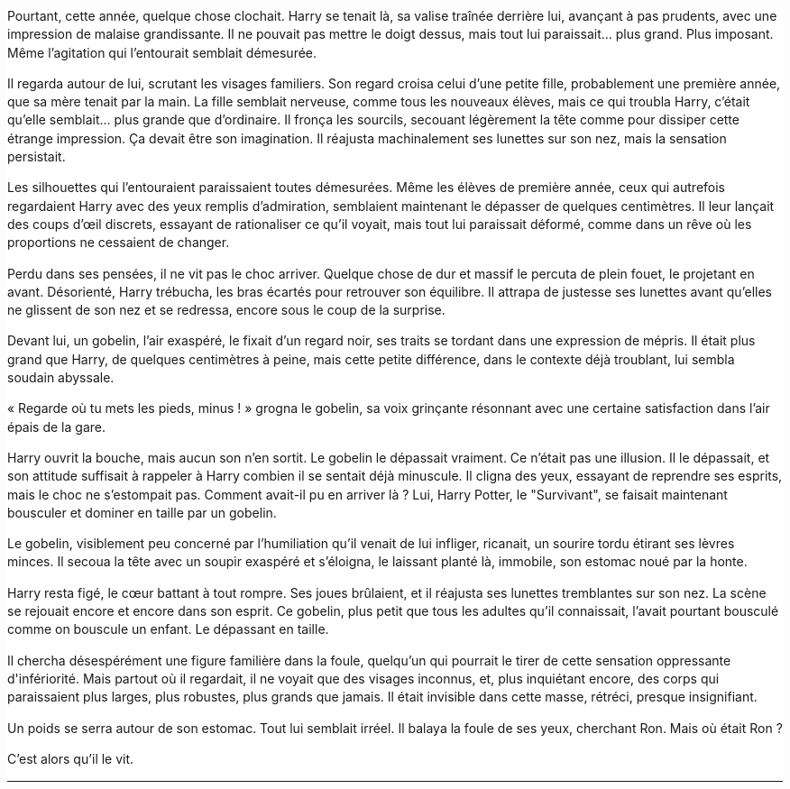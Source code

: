 Pourtant, cette année, quelque chose clochait. Harry se tenait là, sa valise traînée derrière lui, avançant à pas prudents, avec une impression de malaise grandissante. Il ne pouvait pas mettre le doigt dessus, mais tout lui paraissait... plus grand. Plus imposant. Même l’agitation qui l’entourait semblait démesurée.

Il regarda autour de lui, scrutant les visages familiers. Son regard croisa celui d’une petite fille, probablement une première année, que sa mère tenait par la main. La fille semblait nerveuse, comme tous les nouveaux élèves, mais ce qui troubla Harry, c’était qu’elle semblait... plus grande que d’ordinaire. Il fronça les sourcils, secouant légèrement la tête comme pour dissiper cette étrange impression. Ça devait être son imagination. Il réajusta machinalement ses lunettes sur son nez, mais la sensation persistait.

Les silhouettes qui l’entouraient paraissaient toutes démesurées. Même les élèves de première année, ceux qui autrefois regardaient Harry avec des yeux remplis d’admiration, semblaient maintenant le dépasser de quelques centimètres. Il leur lançait des coups d’œil discrets, essayant de rationaliser ce qu’il voyait, mais tout lui paraissait déformé, comme dans un rêve où les proportions ne cessaient de changer.

Perdu dans ses pensées, il ne vit pas le choc arriver. Quelque chose de dur et massif le percuta de plein fouet, le projetant en avant. Désorienté, Harry trébucha, les bras écartés pour retrouver son équilibre. Il attrapa de justesse ses lunettes avant qu’elles ne glissent de son nez et se redressa, encore sous le coup de la surprise.

Devant lui, un gobelin, l’air exaspéré, le fixait d’un regard noir, ses traits se tordant dans une expression de mépris. Il était plus grand que Harry, de quelques centimètres à peine, mais cette petite différence, dans le contexte déjà troublant, lui sembla soudain abyssale.

« Regarde où tu mets les pieds, minus ! » grogna le gobelin, sa voix grinçante résonnant avec une certaine satisfaction dans l’air épais de la gare.

Harry ouvrit la bouche, mais aucun son n’en sortit. Le gobelin le dépassait vraiment. Ce n’était pas une illusion. Il le dépassait, et son attitude suffisait à rappeler à Harry combien il se sentait déjà minuscule. Il cligna des yeux, essayant de reprendre ses esprits, mais le choc ne s’estompait pas. Comment avait-il pu en arriver là ? Lui, Harry Potter, le "Survivant", se faisait maintenant bousculer et dominer en taille par un gobelin.

Le gobelin, visiblement peu concerné par l’humiliation qu’il venait de lui infliger, ricanait, un sourire tordu étirant ses lèvres minces. Il secoua la tête avec un soupir exaspéré et s’éloigna, le laissant planté là, immobile, son estomac noué par la honte.

Harry resta figé, le cœur battant à tout rompre. Ses joues brûlaient, et il réajusta ses lunettes tremblantes sur son nez. La scène se rejouait encore et encore dans son esprit. Ce gobelin, plus petit que tous les adultes qu’il connaissait, l’avait pourtant bousculé comme on bouscule un enfant. Le dépassant en taille.

Il chercha désespérément une figure familière dans la foule, quelqu’un qui pourrait le tirer de cette sensation oppressante d'infériorité. Mais partout où il regardait, il ne voyait que des visages inconnus, et, plus inquiétant encore, des corps qui paraissaient plus larges, plus robustes, plus grands que jamais. Il était invisible dans cette masse, rétréci, presque insignifiant.

Un poids se serra autour de son estomac. Tout lui semblait irréel. Il balaya la foule de ses yeux, cherchant Ron. Mais où était Ron ?

C’est alors qu’il le vit.

---
